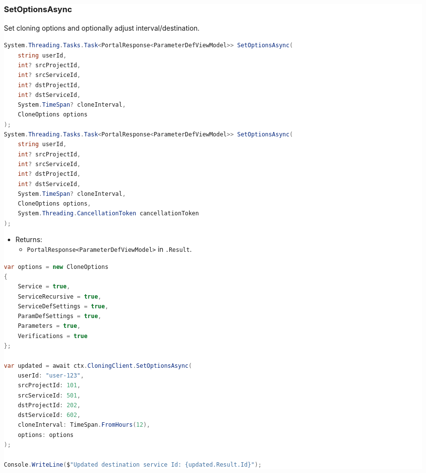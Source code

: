 ### SetOptionsAsync

Set cloning options and optionally adjust interval/destination.

```csharp
System.Threading.Tasks.Task<PortalResponse<ParameterDefViewModel>> SetOptionsAsync(
    string userId,
    int? srcProjectId,
    int? srcServiceId,
    int? dstProjectId,
    int? dstServiceId,
    System.TimeSpan? cloneInterval,
    CloneOptions options
);
System.Threading.Tasks.Task<PortalResponse<ParameterDefViewModel>> SetOptionsAsync(
    string userId,
    int? srcProjectId,
    int? srcServiceId,
    int? dstProjectId,
    int? dstServiceId,
    System.TimeSpan? cloneInterval,
    CloneOptions options,
    System.Threading.CancellationToken cancellationToken
);
```

- Returns:
    - `PortalResponse<ParameterDefViewModel>` in `.Result`.

```csharp
var options = new CloneOptions
{
    Service = true,
    ServiceRecursive = true,
    ServiceDefSettings = true,
    ParamDefSettings = true,
    Parameters = true,
    Verifications = true
};

var updated = await ctx.CloningClient.SetOptionsAsync(
    userId: "user-123",
    srcProjectId: 101,
    srcServiceId: 501,
    dstProjectId: 202,
    dstServiceId: 602,
    cloneInterval: TimeSpan.FromHours(12),
    options: options
);

Console.WriteLine($"Updated destination service Id: {updated.Result.Id}");
```
